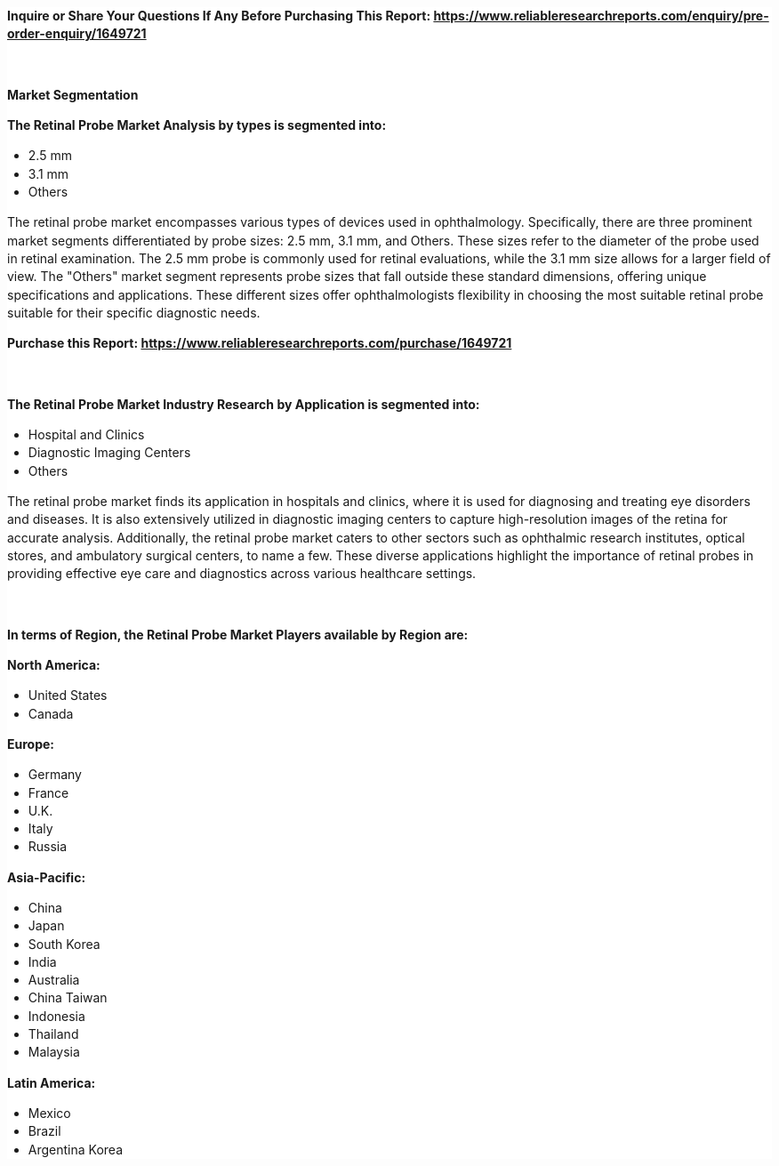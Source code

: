 <p><strong>Inquire or Share Your Questions If Any Before Purchasing This Report: <a href="https://www.reliableresearchreports.com/enquiry/pre-order-enquiry/1649721">https://www.reliableresearchreports.com/enquiry/pre-order-enquiry/1649721</a></strong></p>
<p>&nbsp;</p>
<p><strong>Market Segmentation</strong></p>
<p><strong>The Retinal Probe Market Analysis by types is segmented into:</strong></p>
<p><ul><li>2.5 mm</li><li>3.1 mm</li><li>Others</li></ul></p>
<p><p>The retinal probe market encompasses various types of devices used in ophthalmology. Specifically, there are three prominent market segments differentiated by probe sizes: 2.5 mm, 3.1 mm, and Others. These sizes refer to the diameter of the probe used in retinal examination. The 2.5 mm probe is commonly used for retinal evaluations, while the 3.1 mm size allows for a larger field of view. The "Others" market segment represents probe sizes that fall outside these standard dimensions, offering unique specifications and applications. These different sizes offer ophthalmologists flexibility in choosing the most suitable retinal probe suitable for their specific diagnostic needs.</p></p>
<p><strong>Purchase this Report:&nbsp;<a href="https://www.reliableresearchreports.com/purchase/1649721">https://www.reliableresearchreports.com/purchase/1649721</a></strong></p>
<p>&nbsp;</p>
<p><strong>The Retinal Probe Market Industry Research by Application is segmented into:</strong></p>
<p><ul><li>Hospital and Clinics</li><li>Diagnostic Imaging Centers</li><li>Others</li></ul></p>
<p><p>The retinal probe market finds its application in hospitals and clinics, where it is used for diagnosing and treating eye disorders and diseases. It is also extensively utilized in diagnostic imaging centers to capture high-resolution images of the retina for accurate analysis. Additionally, the retinal probe market caters to other sectors such as ophthalmic research institutes, optical stores, and ambulatory surgical centers, to name a few. These diverse applications highlight the importance of retinal probes in providing effective eye care and diagnostics across various healthcare settings.</p></p>
<p>&nbsp;</p>
<p><strong>In terms of Region, the Retinal Probe Market Players available by Region are:</strong></p>
<p>
    <p> <strong> North America: </strong>
        <ul>
            <li>United States</li>
            <li>Canada</li>
        </ul>
        </p> 
    <p> <strong> Europe: </strong>
        <ul>
            <li>Germany</li>
            <li>France</li>
            <li>U.K.</li>
            <li>Italy</li>
            <li>Russia</li>
        </ul>
        </p> 
    <p> <strong> Asia-Pacific: </strong>
        <ul>
            <li>China</li>
            <li>Japan</li>
            <li>South Korea</li>
            <li>India</li>
            <li>Australia</li>
            <li>China Taiwan</li>
            <li>Indonesia</li>
            <li>Thailand</li>
            <li>Malaysia</li>
        </ul>
        </p> 
    <p> <strong> Latin America: </strong>
        <ul>
            <li>Mexico</li>
            <li>Brazil</li>
            <li>Argentina Korea</li>